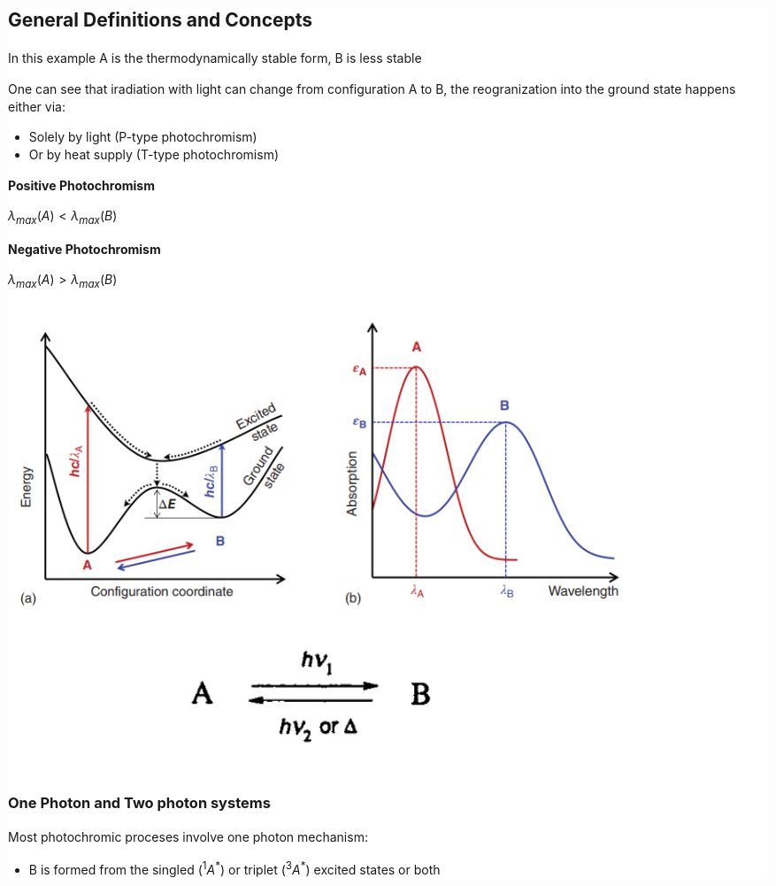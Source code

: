 ## General Definitions and Concepts

 In this example A is the thermodynamically stable form, B is less stable

One can see that iradiation with light can change from configuration A to B, the reogranization into the ground state happens either via:

+ Solely by light (P-type photochromism)
+ Or by heat supply (T-type photochromism)

**Positive Photochromism**

$\lambda_{max}(A) < \lambda_{max}(B)$

**Negative Photochromism**

$\lambda_{max}(A) > \lambda_{max}(B)$


![18cf9bed8da72e22e1d49092286e02d6.png](./18cf9bed8da72e22e1d49092286e02d6.png)

### One Photon and Two photon systems

Most photochromic proceses involve one photon mechanism:

+ B is formed from the singled $(^1A^*)$ or triplet $(^3 A^*)$ excited states or both
